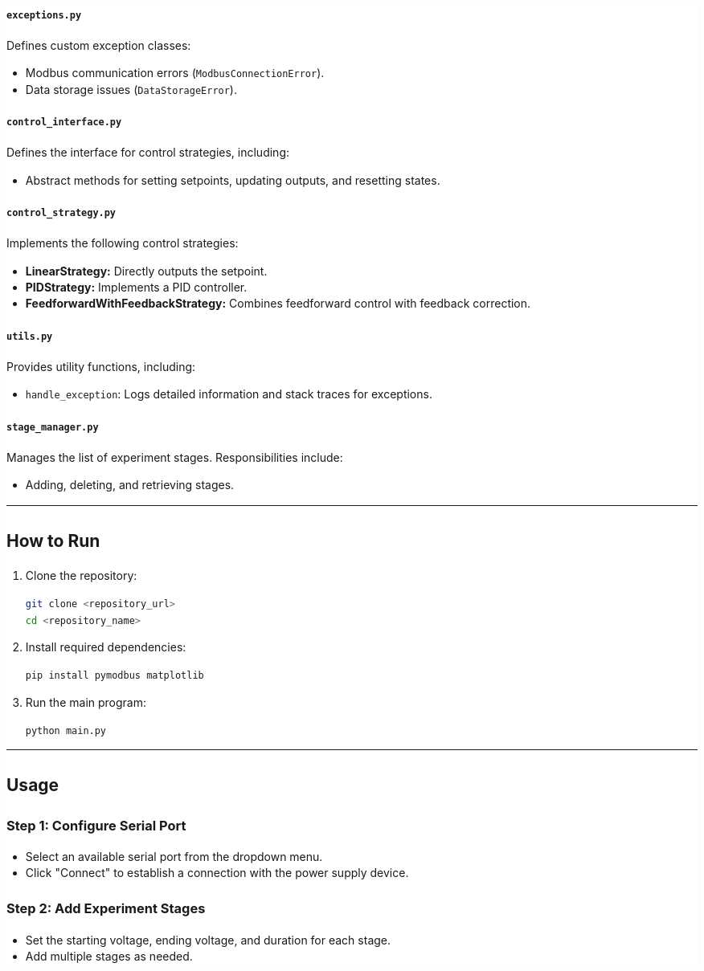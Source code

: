 #### `exceptions.py`
Defines custom exception classes:
- Modbus communication errors (`ModbusConnectionError`).
- Data storage issues (`DataStorageError`).

#### `control_interface.py`
Defines the interface for control strategies, including:
- Abstract methods for setting setpoints, updating outputs, and resetting states.

#### `control_strategy.py`
Implements the following control strategies:
- **LinearStrategy:** Directly outputs the setpoint.
- **PIDStrategy:** Implements a PID controller.
- **FeedforwardWithFeedbackStrategy:** Combines feedforward control with feedback correction.

#### `utils.py`
Provides utility functions, including:
- `handle_exception`: Logs detailed information and stack traces for exceptions.

#### `stage_manager.py`
Manages the list of experiment stages. Responsibilities include:
- Adding, deleting, and retrieving stages.

---

## How to Run

1. Clone the repository:
   ```bash
   git clone <repository_url>
   cd <repository_name>
   ```
2. Install required dependencies:
   ```bash
   pip install pymodbus matplotlib
   ```
3. Run the main program:
   ```bash
   python main.py
   ```

---

## Usage

### Step 1: Configure Serial Port
- Select an available serial port from the dropdown menu.
- Click "Connect" to establish a connection with the power supply device.

### Step 2: Add Experiment Stages
- Set the starting voltage, ending voltage, and duration for each stage.
- Add multiple stages as needed.
